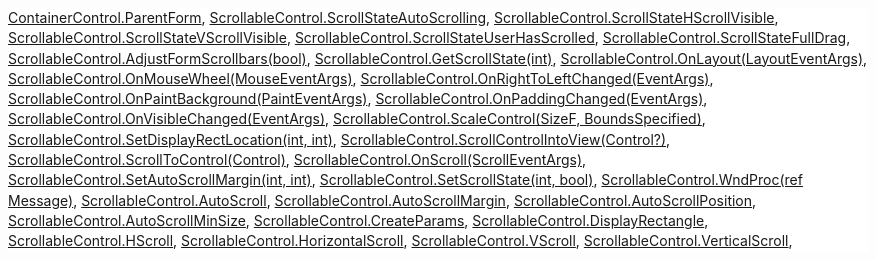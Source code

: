 [ContainerControl.ParentForm](https://learn.microsoft.com/dotnet/api/system.windows.forms.containercontrol.parentform), 
[ScrollableControl.ScrollStateAutoScrolling](https://learn.microsoft.com/dotnet/api/system.windows.forms.scrollablecontrol.scrollstateautoscrolling), 
[ScrollableControl.ScrollStateHScrollVisible](https://learn.microsoft.com/dotnet/api/system.windows.forms.scrollablecontrol.scrollstatehscrollvisible), 
[ScrollableControl.ScrollStateVScrollVisible](https://learn.microsoft.com/dotnet/api/system.windows.forms.scrollablecontrol.scrollstatevscrollvisible), 
[ScrollableControl.ScrollStateUserHasScrolled](https://learn.microsoft.com/dotnet/api/system.windows.forms.scrollablecontrol.scrollstateuserhasscrolled), 
[ScrollableControl.ScrollStateFullDrag](https://learn.microsoft.com/dotnet/api/system.windows.forms.scrollablecontrol.scrollstatefulldrag), 
[ScrollableControl.AdjustFormScrollbars\(bool\)](https://learn.microsoft.com/dotnet/api/system.windows.forms.scrollablecontrol.adjustformscrollbars), 
[ScrollableControl.GetScrollState\(int\)](https://learn.microsoft.com/dotnet/api/system.windows.forms.scrollablecontrol.getscrollstate), 
[ScrollableControl.OnLayout\(LayoutEventArgs\)](https://learn.microsoft.com/dotnet/api/system.windows.forms.scrollablecontrol.onlayout), 
[ScrollableControl.OnMouseWheel\(MouseEventArgs\)](https://learn.microsoft.com/dotnet/api/system.windows.forms.scrollablecontrol.onmousewheel), 
[ScrollableControl.OnRightToLeftChanged\(EventArgs\)](https://learn.microsoft.com/dotnet/api/system.windows.forms.scrollablecontrol.onrighttoleftchanged), 
[ScrollableControl.OnPaintBackground\(PaintEventArgs\)](https://learn.microsoft.com/dotnet/api/system.windows.forms.scrollablecontrol.onpaintbackground), 
[ScrollableControl.OnPaddingChanged\(EventArgs\)](https://learn.microsoft.com/dotnet/api/system.windows.forms.scrollablecontrol.onpaddingchanged), 
[ScrollableControl.OnVisibleChanged\(EventArgs\)](https://learn.microsoft.com/dotnet/api/system.windows.forms.scrollablecontrol.onvisiblechanged), 
[ScrollableControl.ScaleControl\(SizeF, BoundsSpecified\)](https://learn.microsoft.com/dotnet/api/system.windows.forms.scrollablecontrol.scalecontrol), 
[ScrollableControl.SetDisplayRectLocation\(int, int\)](https://learn.microsoft.com/dotnet/api/system.windows.forms.scrollablecontrol.setdisplayrectlocation), 
[ScrollableControl.ScrollControlIntoView\(Control?\)](https://learn.microsoft.com/dotnet/api/system.windows.forms.scrollablecontrol.scrollcontrolintoview), 
[ScrollableControl.ScrollToControl\(Control\)](https://learn.microsoft.com/dotnet/api/system.windows.forms.scrollablecontrol.scrolltocontrol), 
[ScrollableControl.OnScroll\(ScrollEventArgs\)](https://learn.microsoft.com/dotnet/api/system.windows.forms.scrollablecontrol.onscroll), 
[ScrollableControl.SetAutoScrollMargin\(int, int\)](https://learn.microsoft.com/dotnet/api/system.windows.forms.scrollablecontrol.setautoscrollmargin), 
[ScrollableControl.SetScrollState\(int, bool\)](https://learn.microsoft.com/dotnet/api/system.windows.forms.scrollablecontrol.setscrollstate), 
[ScrollableControl.WndProc\(ref Message\)](https://learn.microsoft.com/dotnet/api/system.windows.forms.scrollablecontrol.wndproc), 
[ScrollableControl.AutoScroll](https://learn.microsoft.com/dotnet/api/system.windows.forms.scrollablecontrol.autoscroll), 
[ScrollableControl.AutoScrollMargin](https://learn.microsoft.com/dotnet/api/system.windows.forms.scrollablecontrol.autoscrollmargin), 
[ScrollableControl.AutoScrollPosition](https://learn.microsoft.com/dotnet/api/system.windows.forms.scrollablecontrol.autoscrollposition), 
[ScrollableControl.AutoScrollMinSize](https://learn.microsoft.com/dotnet/api/system.windows.forms.scrollablecontrol.autoscrollminsize), 
[ScrollableControl.CreateParams](https://learn.microsoft.com/dotnet/api/system.windows.forms.scrollablecontrol.createparams), 
[ScrollableControl.DisplayRectangle](https://learn.microsoft.com/dotnet/api/system.windows.forms.scrollablecontrol.displayrectangle), 
[ScrollableControl.HScroll](https://learn.microsoft.com/dotnet/api/system.windows.forms.scrollablecontrol.hscroll), 
[ScrollableControl.HorizontalScroll](https://learn.microsoft.com/dotnet/api/system.windows.forms.scrollablecontrol.horizontalscroll), 
[ScrollableControl.VScroll](https://learn.microsoft.com/dotnet/api/system.windows.forms.scrollablecontrol.vscroll), 
[ScrollableControl.VerticalScroll](https://learn.microsoft.com/dotnet/api/system.windows.forms.scrollablecontrol.verticalscroll), 
